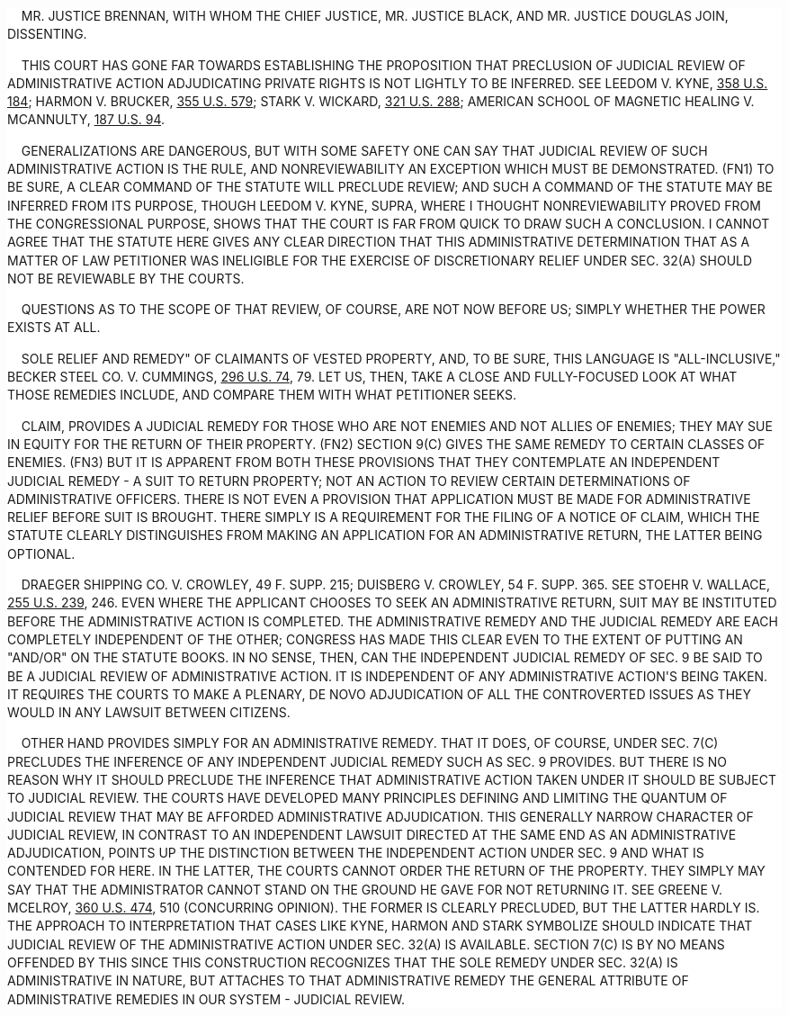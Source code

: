    MR. JUSTICE BRENNAN, WITH WHOM THE CHIEF JUSTICE, MR. JUSTICE BLACK, AND MR. JUSTICE DOUGLAS JOIN, DISSENTING.

    THIS COURT HAS GONE FAR TOWARDS ESTABLISHING THE PROPOSITION THAT PRECLUSION OF JUDICIAL REVIEW OF ADMINISTRATIVE ACTION ADJUDICATING PRIVATE RIGHTS IS NOT LIGHTLY TO BE INFERRED.  SEE LEEDOM V. KYNE, [358 U.S. 184][/us/courts/scotus/usReporter/358/184]; HARMON V. BRUCKER, [355 U.S. 579][/us/courts/scotus/usReporter/355/579]; STARK V. WICKARD, [321 U.S. 288][/us/courts/scotus/usReporter/321/288]; AMERICAN SCHOOL OF MAGNETIC HEALING V. MCANNULTY, [187 U.S. 94][/us/courts/scotus/usReporter/187/94].

    GENERALIZATIONS ARE DANGEROUS, BUT WITH SOME SAFETY ONE CAN SAY THAT JUDICIAL REVIEW OF SUCH ADMINISTRATIVE ACTION IS THE RULE, AND NONREVIEWABILITY AN EXCEPTION WHICH MUST BE DEMONSTRATED.  (FN1)  TO BE SURE, A CLEAR COMMAND OF THE STATUTE WILL PRECLUDE REVIEW; AND SUCH A COMMAND OF THE STATUTE MAY BE INFERRED FROM ITS PURPOSE, THOUGH LEEDOM V. KYNE, SUPRA, WHERE I THOUGHT NONREVIEWABILITY PROVED FROM THE CONGRESSIONAL PURPOSE, SHOWS THAT THE COURT IS FAR FROM QUICK TO DRAW SUCH A CONCLUSION.  I CANNOT AGREE THAT THE STATUTE HERE GIVES ANY CLEAR DIRECTION THAT THIS ADMINISTRATIVE DETERMINATION THAT AS A MATTER OF LAW PETITIONER WAS INELIGIBLE FOR THE EXERCISE OF DISCRETIONARY RELIEF UNDER SEC. 32(A) SHOULD NOT BE REVIEWABLE BY THE COURTS.

    QUESTIONS AS TO THE SCOPE OF THAT REVIEW, OF COURSE, ARE NOT NOW BEFORE US; SIMPLY WHETHER THE POWER EXISTS AT ALL.

    SOLE RELIEF AND REMEDY" OF CLAIMANTS OF VESTED PROPERTY, AND, TO BE SURE, THIS LANGUAGE IS "ALL-INCLUSIVE," BECKER STEEL CO. V. CUMMINGS, [296 U.S. 74][/us/courts/scotus/usReporter/296/74], 79.  LET US, THEN, TAKE A CLOSE AND FULLY-FOCUSED LOOK AT WHAT THOSE REMEDIES INCLUDE, AND COMPARE THEM WITH WHAT PETITIONER SEEKS.

    CLAIM, PROVIDES A JUDICIAL REMEDY FOR THOSE WHO ARE NOT ENEMIES AND NOT ALLIES OF ENEMIES; THEY MAY SUE IN EQUITY FOR THE RETURN OF THEIR PROPERTY.  (FN2)  SECTION 9(C) GIVES THE SAME REMEDY TO CERTAIN CLASSES OF ENEMIES.  (FN3)  BUT IT IS APPARENT FROM BOTH THESE PROVISIONS THAT THEY CONTEMPLATE AN INDEPENDENT JUDICIAL REMEDY - A SUIT TO RETURN PROPERTY; NOT AN ACTION TO REVIEW CERTAIN DETERMINATIONS OF ADMINISTRATIVE OFFICERS.  THERE IS NOT EVEN A PROVISION THAT APPLICATION MUST BE MADE FOR ADMINISTRATIVE RELIEF BEFORE SUIT IS BROUGHT.  THERE SIMPLY IS A REQUIREMENT FOR THE FILING OF A NOTICE OF CLAIM, WHICH THE STATUTE CLEARLY DISTINGUISHES FROM MAKING AN APPLICATION FOR AN ADMINISTRATIVE RETURN, THE LATTER BEING OPTIONAL.

    DRAEGER SHIPPING CO. V. CROWLEY, 49 F. SUPP. 215; DUISBERG V. CROWLEY, 54 F. SUPP. 365.  SEE STOEHR V. WALLACE, [255 U.S. 239][/us/courts/scotus/usReporter/255/239], 246.  EVEN WHERE THE APPLICANT CHOOSES TO SEEK AN ADMINISTRATIVE RETURN, SUIT MAY BE INSTITUTED BEFORE THE ADMINISTRATIVE ACTION IS COMPLETED.  THE ADMINISTRATIVE REMEDY AND THE JUDICIAL REMEDY ARE EACH COMPLETELY INDEPENDENT OF THE OTHER; CONGRESS HAS MADE THIS CLEAR EVEN TO THE EXTENT OF PUTTING AN "AND/OR" ON THE STATUTE BOOKS.  IN NO SENSE, THEN, CAN THE INDEPENDENT JUDICIAL REMEDY OF SEC. 9 BE SAID TO BE A JUDICIAL REVIEW OF ADMINISTRATIVE ACTION.  IT IS INDEPENDENT OF ANY ADMINISTRATIVE ACTION'S BEING TAKEN.  IT REQUIRES THE COURTS TO MAKE A PLENARY, DE NOVO ADJUDICATION OF ALL THE CONTROVERTED ISSUES AS THEY WOULD IN ANY LAWSUIT BETWEEN CITIZENS.

    OTHER HAND PROVIDES SIMPLY FOR AN ADMINISTRATIVE REMEDY.  THAT IT DOES, OF COURSE, UNDER SEC. 7(C) PRECLUDES THE INFERENCE OF ANY INDEPENDENT JUDICIAL REMEDY SUCH AS SEC. 9 PROVIDES.  BUT THERE IS NO REASON WHY IT SHOULD PRECLUDE THE INFERENCE THAT ADMINISTRATIVE ACTION TAKEN UNDER IT SHOULD BE SUBJECT TO JUDICIAL REVIEW.  THE COURTS HAVE DEVELOPED MANY PRINCIPLES DEFINING AND LIMITING THE QUANTUM OF JUDICIAL REVIEW THAT MAY BE AFFORDED ADMINISTRATIVE ADJUDICATION.  THIS GENERALLY NARROW CHARACTER OF JUDICIAL REVIEW, IN CONTRAST TO AN INDEPENDENT LAWSUIT DIRECTED AT THE SAME END AS AN ADMINISTRATIVE ADJUDICATION, POINTS UP THE DISTINCTION BETWEEN THE INDEPENDENT ACTION UNDER SEC. 9 AND WHAT IS CONTENDED FOR HERE.  IN THE LATTER, THE COURTS CANNOT ORDER THE RETURN OF THE PROPERTY.  THEY SIMPLY MAY SAY THAT THE ADMINISTRATOR CANNOT STAND ON THE GROUND HE GAVE FOR NOT RETURNING IT.  SEE GREENE V. MCELROY, [360 U.S. 474][/us/courts/scotus/usReporter/360/474], 510 (CONCURRING OPINION).  THE FORMER IS CLEARLY PRECLUDED, BUT THE LATTER HARDLY IS.  THE APPROACH TO INTERPRETATION THAT CASES LIKE KYNE, HARMON AND STARK SYMBOLIZE SHOULD INDICATE THAT JUDICIAL REVIEW OF THE ADMINISTRATIVE ACTION UNDER SEC. 32(A) IS AVAILABLE.  SECTION 7(C) IS BY NO MEANS OFFENDED BY THIS SINCE THIS CONSTRUCTION RECOGNIZES THAT THE SOLE REMEDY UNDER SEC. 32(A) IS ADMINISTRATIVE IN NATURE, BUT ATTACHES TO THAT ADMINISTRATIVE REMEDY THE GENERAL ATTRIBUTE OF ADMINISTRATIVE REMEDIES IN OUR SYSTEM - JUDICIAL REVIEW.


[/us/courts/scotus/usReporter/363/666]: https://publicdocs.github.io/go/links?ns=uslm-x&ref=%2Fus%2Fcourts%2Fscotus%2FusReporter%2F363%2F666
[/us/usc/t50a/s32]: https://publicdocs.github.io/go/links?ns=uslm&ref=%2Fus%2Fusc%2Ft50a%2Fs32
[/us/stat/60/930]: https://publicdocs.github.io/go/links?ns=uslm&ref=%2Fus%2Fstat%2F60%2F930
[/us/courts/scotus/usReporter/361/874]: https://publicdocs.github.io/go/links?ns=uslm-x&ref=%2Fus%2Fcourts%2Fscotus%2FusReporter%2F361%2F874
[/us/stat/60/243]: https://publicdocs.github.io/go/links?ns=uslm&ref=%2Fus%2Fstat%2F60%2F243
[/us/usc/t5/s1009]: https://publicdocs.github.io/go/links?ns=uslm&ref=%2Fus%2Fusc%2Ft5%2Fs1009
[/us/stat/40/1021]: https://publicdocs.github.io/go/links?ns=uslm&ref=%2Fus%2Fstat%2F40%2F1021
[/us/courts/scotus/usReporter/296/74]: https://publicdocs.github.io/go/links?ns=uslm-x&ref=%2Fus%2Fcourts%2Fscotus%2FusReporter%2F296%2F74
[/us/courts/scotus/usReporter/254/554]: https://publicdocs.github.io/go/links?ns=uslm-x&ref=%2Fus%2Fcourts%2Fscotus%2FusReporter%2F254%2F554
[/us/courts/scotus/usReporter/326/404]: https://publicdocs.github.io/go/links?ns=uslm-x&ref=%2Fus%2Fcourts%2Fscotus%2FusReporter%2F326%2F404
[/us/stat/60/50]: https://publicdocs.github.io/go/links?ns=uslm&ref=%2Fus%2Fstat%2F60%2F50
[/us/stat/60/930]: https://publicdocs.github.io/go/links?ns=uslm&ref=%2Fus%2Fstat%2F60%2F930
[/us/courts/scotus/usReporter/267/175]: https://publicdocs.github.io/go/links?ns=uslm-x&ref=%2Fus%2Fcourts%2Fscotus%2FusReporter%2F267%2F175
[/us/courts/scotus/usReporter/340/162]: https://publicdocs.github.io/go/links?ns=uslm-x&ref=%2Fus%2Fcourts%2Fscotus%2FusReporter%2F340%2F162
[/us/stat/66/214]: https://publicdocs.github.io/go/links?ns=uslm&ref=%2Fus%2Fstat%2F66%2F214
[/us/usc/t8/s1254]: https://publicdocs.github.io/go/links?ns=uslm&ref=%2Fus%2Fusc%2Ft8%2Fs1254
[/us/courts/scotus/usReporter/345/229]: https://publicdocs.github.io/go/links?ns=uslm-x&ref=%2Fus%2Fcourts%2Fscotus%2FusReporter%2F345%2F229
[/us/courts/scotus/usReporter/320/297]: https://publicdocs.github.io/go/links?ns=uslm-x&ref=%2Fus%2Fcourts%2Fscotus%2FusReporter%2F320%2F297
[/us/courts/scotus/usReporter/154/362]: https://publicdocs.github.io/go/links?ns=uslm-x&ref=%2Fus%2Fcourts%2Fscotus%2FusReporter%2F154%2F362
[/us/courts/scotus/usReporter/347/260]: https://publicdocs.github.io/go/links?ns=uslm-x&ref=%2Fus%2Fcourts%2Fscotus%2FusReporter%2F347%2F260
[/us/courts/scotus/usReporter/358/184]: https://publicdocs.github.io/go/links?ns=uslm-x&ref=%2Fus%2Fcourts%2Fscotus%2FusReporter%2F358%2F184
[/us/courts/scotus/usReporter/339/667]: https://publicdocs.github.io/go/links?ns=uslm-x&ref=%2Fus%2Fcourts%2Fscotus%2FusReporter%2F339%2F667
[/us/stat/56/1013]: https://publicdocs.github.io/go/links?ns=uslm&ref=%2Fus%2Fstat%2F56%2F1013
[/us/stat/55/838]: https://publicdocs.github.io/go/links?ns=uslm&ref=%2Fus%2Fstat%2F55%2F838
[/us/stat/40/419]: https://publicdocs.github.io/go/links?ns=uslm&ref=%2Fus%2Fstat%2F40%2F419
[/us/usc/t50a/s9]: https://publicdocs.github.io/go/links?ns=uslm&ref=%2Fus%2Fusc%2Ft50a%2Fs9
[/us/stat/60/925]: https://publicdocs.github.io/go/links?ns=uslm&ref=%2Fus%2Fstat%2F60%2F925
[/us/stat/60/54]: https://publicdocs.github.io/go/links?ns=uslm&ref=%2Fus%2Fstat%2F60%2F54
[/us/courts/scotus/usReporter/284/474]: https://publicdocs.github.io/go/links?ns=uslm-x&ref=%2Fus%2Fcourts%2Fscotus%2FusReporter%2F284%2F474
[/us/courts/scotus/usReporter/342/570]: https://publicdocs.github.io/go/links?ns=uslm-x&ref=%2Fus%2Fcourts%2Fscotus%2FusReporter%2F342%2F570
[/us/courts/scotus/usReporter/356/481]: https://publicdocs.github.io/go/links?ns=uslm-x&ref=%2Fus%2Fcourts%2Fscotus%2FusReporter%2F356%2F481
[/us/courts/scotus/usReporter/358/184]: https://publicdocs.github.io/go/links?ns=uslm-x&ref=%2Fus%2Fcourts%2Fscotus%2FusReporter%2F358%2F184
[/us/courts/scotus/usReporter/355/579]: https://publicdocs.github.io/go/links?ns=uslm-x&ref=%2Fus%2Fcourts%2Fscotus%2FusReporter%2F355%2F579
[/us/courts/scotus/usReporter/321/288]: https://publicdocs.github.io/go/links?ns=uslm-x&ref=%2Fus%2Fcourts%2Fscotus%2FusReporter%2F321%2F288
[/us/courts/scotus/usReporter/187/94]: https://publicdocs.github.io/go/links?ns=uslm-x&ref=%2Fus%2Fcourts%2Fscotus%2FusReporter%2F187%2F94
[/us/courts/scotus/usReporter/296/74]: https://publicdocs.github.io/go/links?ns=uslm-x&ref=%2Fus%2Fcourts%2Fscotus%2FusReporter%2F296%2F74
[/us/courts/scotus/usReporter/255/239]: https://publicdocs.github.io/go/links?ns=uslm-x&ref=%2Fus%2Fcourts%2Fscotus%2FusReporter%2F255%2F239
[/us/courts/scotus/usReporter/360/474]: https://publicdocs.github.io/go/links?ns=uslm-x&ref=%2Fus%2Fcourts%2Fscotus%2FusReporter%2F360%2F474
[/us/stat/60/243]: https://publicdocs.github.io/go/links?ns=uslm&ref=%2Fus%2Fstat%2F60%2F243
[/us/usc/t5/s1009]: https://publicdocs.github.io/go/links?ns=uslm&ref=%2Fus%2Fusc%2Ft5%2Fs1009
[/us/courts/scotus/usReporter/322/111]: https://publicdocs.github.io/go/links?ns=uslm-x&ref=%2Fus%2Fcourts%2Fscotus%2FusReporter%2F322%2F111
[/us/courts/scotus/usReporter/314/402]: https://publicdocs.github.io/go/links?ns=uslm-x&ref=%2Fus%2Fcourts%2Fscotus%2FusReporter%2F314%2F402
[/us/courts/scotus/usReporter/340/162]: https://publicdocs.github.io/go/links?ns=uslm-x&ref=%2Fus%2Fcourts%2Fscotus%2FusReporter%2F340%2F162
[/us/stat/40/419]: https://publicdocs.github.io/go/links?ns=uslm&ref=%2Fus%2Fstat%2F40%2F419
[/us/usc/t50a/s9]: https://publicdocs.github.io/go/links?ns=uslm&ref=%2Fus%2Fusc%2Ft50a%2Fs9
[/us/stat/41/980]: https://publicdocs.github.io/go/links?ns=uslm&ref=%2Fus%2Fstat%2F41%2F980
[/us/usc/t50a/s9]: https://publicdocs.github.io/go/links?ns=uslm&ref=%2Fus%2Fusc%2Ft50a%2Fs9